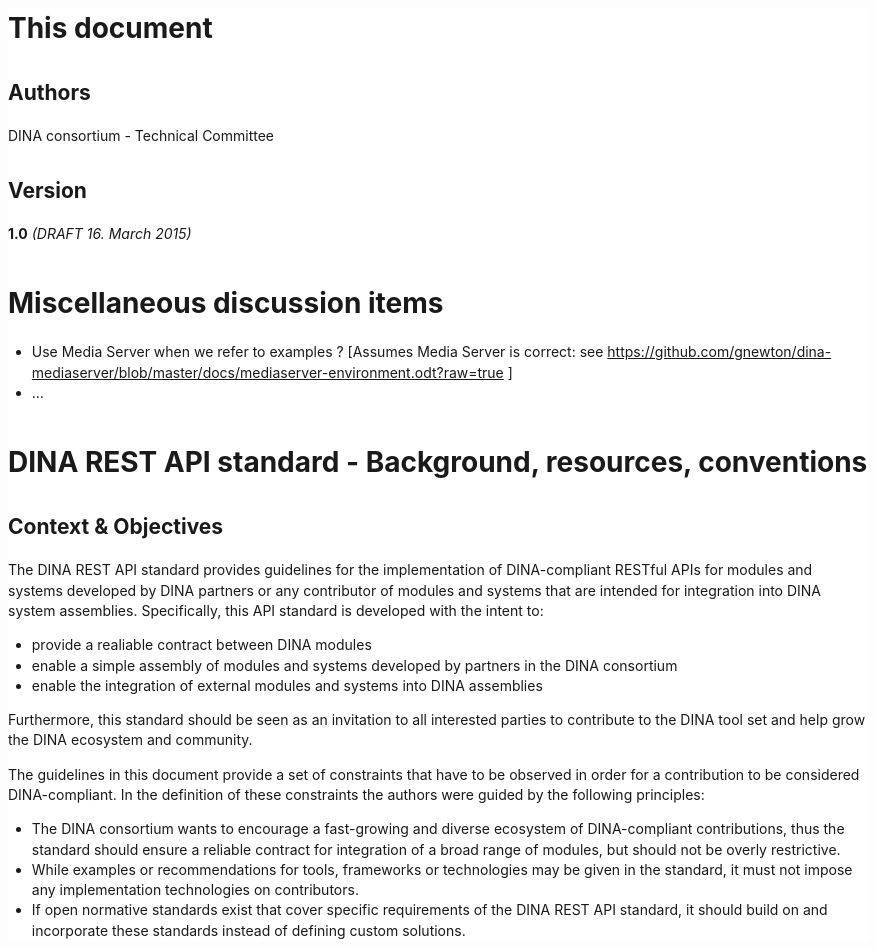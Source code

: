 This document
=============

Authors
-------

DINA consortium - Technical Committee

Version
-------

**1.0** *(DRAFT 16. March 2015)*

Miscellaneous discussion items
==============================

-   Use Media Server when we refer to examples ? [Assumes Media Server
    is correct: see
    <https://github.com/gnewton/dina-mediaserver/blob/master/docs/mediaserver-environment.odt?raw=true>
    ]
-   ...


DINA REST API standard - Background, resources, conventions
===========================================================

Context & Objectives
--------------------

The DINA REST API standard provides guidelines for the implementation of
DINA-compliant RESTful APIs for modules and systems developed by DINA
partners or any contributor of modules and systems that are intended for
integration into DINA system assemblies. Specifically, this API standard
is developed with the intent to:

-   provide a realiable contract between DINA modules
-   enable a simple assembly of modules and systems developed by
    partners in the DINA consortium
-   enable the integration of external modules and systems into DINA
    assemblies

Furthermore, this standard should be seen as an invitation to all
interested parties to contribute to the DINA tool set and help grow the
DINA ecosystem and community.

The guidelines in this document provide a set of constraints that have
to be observed in order for a contribution to be considered
DINA-compliant. In the definition of these constraints the authors were
guided by the following principles:

-   The DINA consortium wants to encourage a fast-growing and diverse
    ecosystem of DINA-compliant contributions, thus the standard should
    ensure a reliable contract for integration of a broad range of
    modules, but should not be overly restrictive.
-   While examples or recommendations for tools, frameworks or
    technologies may be given in the standard, it must not impose any
    implementation technologies on contributors.
-   If open normative standards exist that cover specific requirements
    of the DINA REST API standard, it should build on and incorporate
    these standards instead of defining custom solutions.
